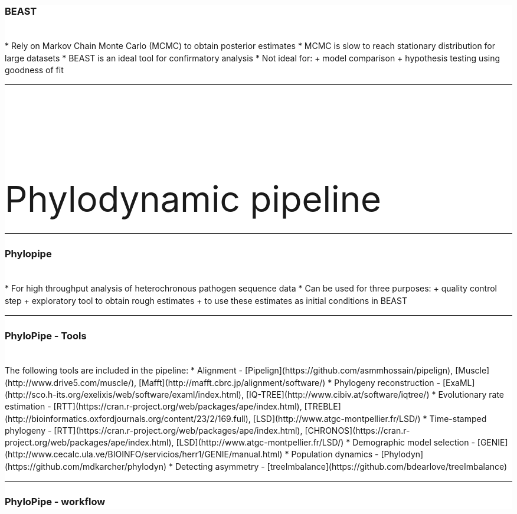 
### BEAST 
<br>
* Rely on Markov Chain Monte Carlo (MCMC) to obtain posterior estimates 
* MCMC is slow to reach stationary distribution for large datasets
* BEAST is an ideal tool for confirmatory analysis
* Not ideal for:
  + model comparison
  + hypothesis testing using goodness of fit  

---

<br><br><br><br><br><br>
<div style="font-size:60px">Phylodynamic pipeline</div>

---

### Phylopipe
<br>
* For high throughput analysis of heterochronous pathogen sequence data
* Can be used for three purposes:
  + quality control step
  + exploratory tool to obtain rough estimates
  + to use these estimates as initial conditions in BEAST

---

### PhyloPipe - Tools
<Br>
The following tools are included in the pipeline:
* Alignment - [Pipelign](https://github.com/asmmhossain/pipelign), [Muscle](http://www.drive5.com/muscle/), [Mafft](http://mafft.cbrc.jp/alignment/software/)
* Phylogeny reconstruction - [ExaML](http://sco.h-its.org/exelixis/web/software/examl/index.html), [IQ-TREE](http://www.cibiv.at/software/iqtree/)
* Evolutionary rate estimation - [RTT](https://cran.r-project.org/web/packages/ape/index.html), [TREBLE](http://bioinformatics.oxfordjournals.org/content/23/2/169.full), [LSD](http://www.atgc-montpellier.fr/LSD/)
* Time-stamped phylogeny - [RTT](https://cran.r-project.org/web/packages/ape/index.html), [CHRONOS](https://cran.r-project.org/web/packages/ape/index.html), [LSD](http://www.atgc-montpellier.fr/LSD/)
* Demographic model selection - [GENIE](http://www.cecalc.ula.ve/BIOINFO/servicios/herr1/GENIE/manual.html)
* Population dynamics - [Phylodyn](https://github.com/mdkarcher/phylodyn)
* Detecting asymmetry - [treeImbalance](https://github.com/bdearlove/treeImbalance)

---

### PhyloPipe - workflow
